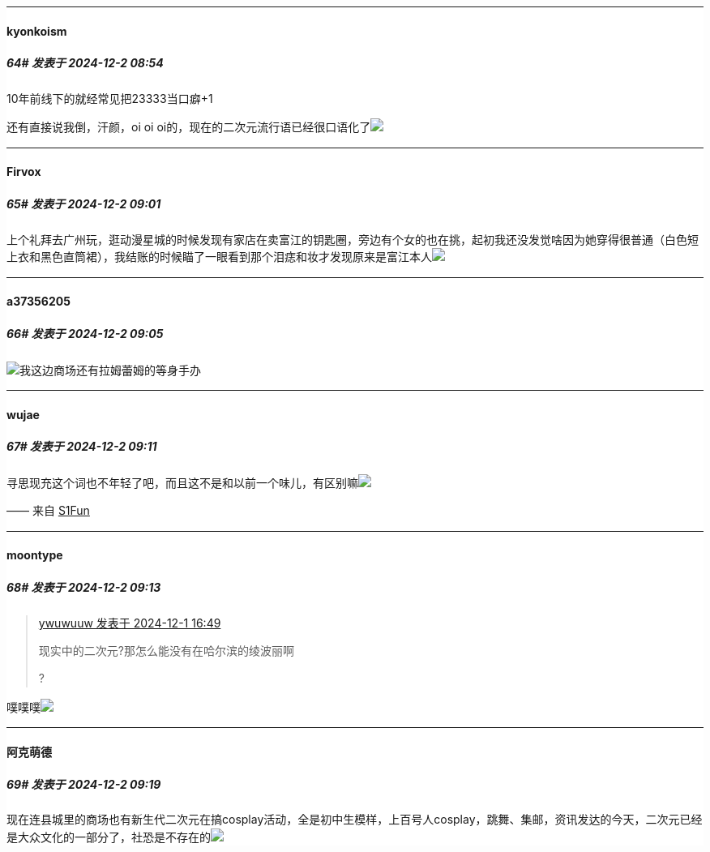 
*****

####  kyonkoism  
##### 64#       发表于 2024-12-2 08:54

10年前线下的就经常见把23333当口癖+1

还有直接说我倒，汗颜，oi oi oi的，现在的二次元流行语已经很口语化了<img src="https://static.saraba1st.com/image/smiley/face2017/067.png" referrerpolicy="no-referrer">


*****

####  Firvox  
##### 65#       发表于 2024-12-2 09:01

上个礼拜去广州玩，逛动漫星城的时候发现有家店在卖富江的钥匙圈，旁边有个女的也在挑，起初我还没发觉啥因为她穿得很普通（白色短上衣和黑色直筒裙），我结账的时候瞄了一眼看到那个泪痣和妆才发现原来是富江本人<img src="https://static.saraba1st.com/image/smiley/face2017/067.png" referrerpolicy="no-referrer">


*****

####  a37356205  
##### 66#       发表于 2024-12-2 09:05

<img src="https://static.saraba1st.com/image/smiley/face2017/047.png" referrerpolicy="no-referrer">我这边商场还有拉姆蕾姆的等身手办


*****

####  wujae  
##### 67#       发表于 2024-12-2 09:11

寻思现充这个词也不年轻了吧，而且这不是和以前一个味儿，有区别嘛<img src="https://static.saraba1st.com/image/smiley/face2017/037.png" referrerpolicy="no-referrer">

—— 来自 [S1Fun](https://s1fun.koalcat.com)

*****

####  moontype  
##### 68#       发表于 2024-12-2 09:13

<blockquote><a href="httphttps://bbs.saraba1st.com/2b/forum.php?mod=redirect&amp;goto=findpost&amp;pid=66815230&amp;ptid=2208961" target="_blank">ywuwuuw 发表于 2024-12-1 16:49</a>

现实中的二次元?那怎么能没有在哈尔滨的绫波丽啊

?</blockquote>
噗噗噗<img src="https://static.saraba1st.com/image/smiley/face2017/016.png" referrerpolicy="no-referrer">


*****

####  阿克萌德  
##### 69#       发表于 2024-12-2 09:19

现在连县城里的商场也有新生代二次元在搞cosplay活动，全是初中生模样，上百号人cosplay，跳舞、集邮，资讯发达的今天，二次元已经是大众文化的一部分了，社恐是不存在的<img src="https://static.saraba1st.com/image/smiley/face2017/067.png" referrerpolicy="no-referrer">

